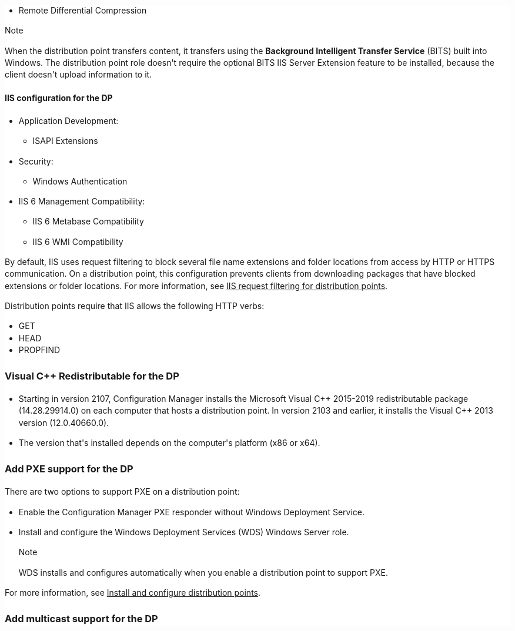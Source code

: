 - Remote Differential Compression

> [!NOTE]
> When the distribution point transfers content, it transfers using the **Background Intelligent Transfer Service** (BITS) built into Windows. The distribution point role doesn't require the optional BITS IIS Server Extension feature to be installed, because the client doesn't upload information to it.

#### IIS configuration for the DP

- Application Development:

  - ISAPI Extensions

- Security:

  - Windows Authentication

- IIS 6 Management Compatibility:

  - IIS 6 Metabase Compatibility

  - IIS 6 WMI Compatibility

By default, IIS uses request filtering to block several file name extensions and folder locations from access by HTTP or HTTPS communication. On a distribution point, this configuration prevents clients from downloading packages that have blocked extensions or folder locations. For more information, see [IIS request filtering for distribution points](../network/prepare-windows-servers.md#iis-request-filtering-for-distribution-points).

Distribution points require that IIS allows the following HTTP verbs:

- GET
- HEAD
- PROPFIND

### Visual C++ Redistributable for the DP

- Starting in version 2107, Configuration Manager installs the Microsoft Visual C++ 2015-2019 redistributable package (14.28.29914.0) on each computer that hosts a distribution point. In version 2103 and earlier, it installs the Visual C++ 2013 version (12.0.40660.0).

- The version that's installed depends on the computer's platform (x86 or x64).

### Add PXE support for the DP

There are two options to support PXE on a distribution point:

- Enable the Configuration Manager PXE responder without Windows Deployment Service.

- Install and configure the Windows Deployment Services (WDS) Windows Server role.

    > [!NOTE]
    > WDS installs and configures automatically when you enable a distribution point to support PXE.

For more information, see [Install and configure distribution points](../../servers/deploy/configure/install-and-configure-distribution-points.md#bkmk_config-pxe).

### Add multicast support for the DP

